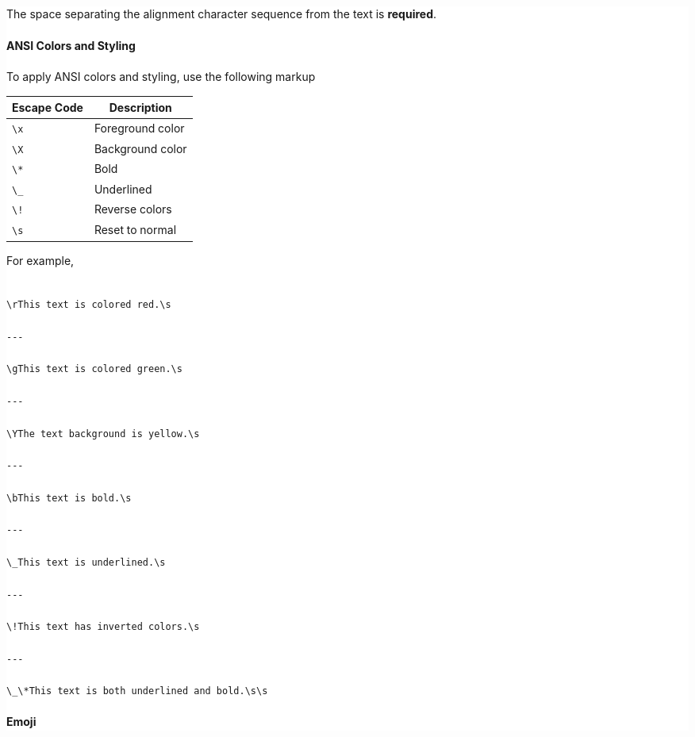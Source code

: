 
The space separating the alignment character sequence from the text is **required**.

#### ANSI Colors and Styling

To apply ANSI colors and styling, use the following markup

| Escape Code | Description      |
| ----------- | ---------------- |
| `\x`        | Foreground color |
| `\X`        | Background color |
| `\*`        | Bold             |
| `\_`        | Underlined       |
| `\!`        | Reverse colors   |
| `\s`        | Reset to normal  |

For example,

```text

\rThis text is colored red.\s

---

\gThis text is colored green.\s

---

\YThe text background is yellow.\s

---

\bThis text is bold.\s

---

\_This text is underlined.\s

---

\!This text has inverted colors.\s

---

\_\*This text is both underlined and bold.\s\s

```

#### Emoji
